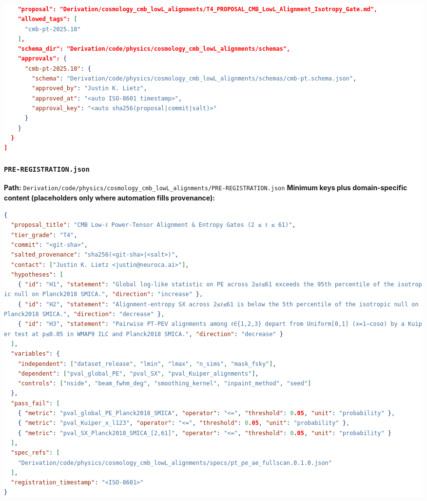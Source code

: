 ```json
    "proposal": "Derivation/cosmology_cmb_lowL_alignments/T4_PROPOSAL_CMB_LowL_Alignment_Isotropy_Gate.md",
    "allowed_tags": [
      "cmb-pt-2025.10"
    ],
    "schema_dir": "Derivation/code/physics/cosmology_cmb_lowL_alignments/schemas",
    "approvals": {
      "cmb-pt-2025.10": {
        "schema": "Derivation/code/physics/cosmology_cmb_lowL_alignments/schemas/cmb-pt.schema.json",
        "approved_by": "Justin K. Lietz",
        "approved_at": "<auto ISO-8601 timestamp>",
        "approval_key": "<auto sha256(proposal|commit|salt)>"
      }
    }
  }
]
```

### `PRE-REGISTRATION.json`

**Path:** `Derivation/code/physics/cosmology_cmb_lowL_alignments/PRE-REGISTRATION.json`
**Minimum keys plus domain‑specific content (placeholders only where automation fills provenance):**

```json
{
  "proposal_title": "CMB Low-ℓ Power-Tensor Alignment & Entropy Gates (2 ≤ ℓ ≤ 61)",
  "tier_grade": "T4",
  "commit": "<git-sha>",
  "salted_provenance": "sha256(<git-sha>|<salt>)",
  "contact": ["Justin K. Lietz <justin@neuroca.ai>"],
  "hypotheses": [
    { "id": "H1", "statement": "Global log-like statistic on PE across 2≤ℓ≤61 exceeds the 95th percentile of the isotropic null on Planck2018 SMICA.", "direction": "increase" },
    { "id": "H2", "statement": "Alignment-entropy SX across 2≤ℓ≤61 is below the 5th percentile of the isotropic null on Planck2018 SMICA.", "direction": "decrease" },
    { "id": "H3", "statement": "Pairwise PT-PEV alignments among ℓ∈{1,2,3} depart from Uniform[0,1] (x=1−cosα) by a Kuiper test at p≤0.05 in WMAP9 ILC and Planck2018 SMICA.", "direction": "decrease" }
  ],
  "variables": {
    "independent": ["dataset_release", "lmin", "lmax", "n_sims", "mask_fsky"],
    "dependent": ["pval_global_PE", "pval_SX", "pval_Kuiper_alignments"],
    "controls": ["nside", "beam_fwhm_deg", "smoothing_kernel", "inpaint_method", "seed"]
  },
  "pass_fail": [
    { "metric": "pval_global_PE_Planck2018_SMICA", "operator": "<=", "threshold": 0.05, "unit": "probability" },
    { "metric": "pval_Kuiper_x_l123", "operator": "<=", "threshold": 0.05, "unit": "probability" },
    { "metric": "pval_SX_Planck2018_SMICA_[2,61]", "operator": "<=", "threshold": 0.05, "unit": "probability" }
  ],
  "spec_refs": [
    "Derivation/code/physics/cosmology_cmb_lowL_alignments/specs/pt_pe_ae_fullscan.0.1.0.json"
  ],
  "registration_timestamp": "<ISO-8601>"
}
```
